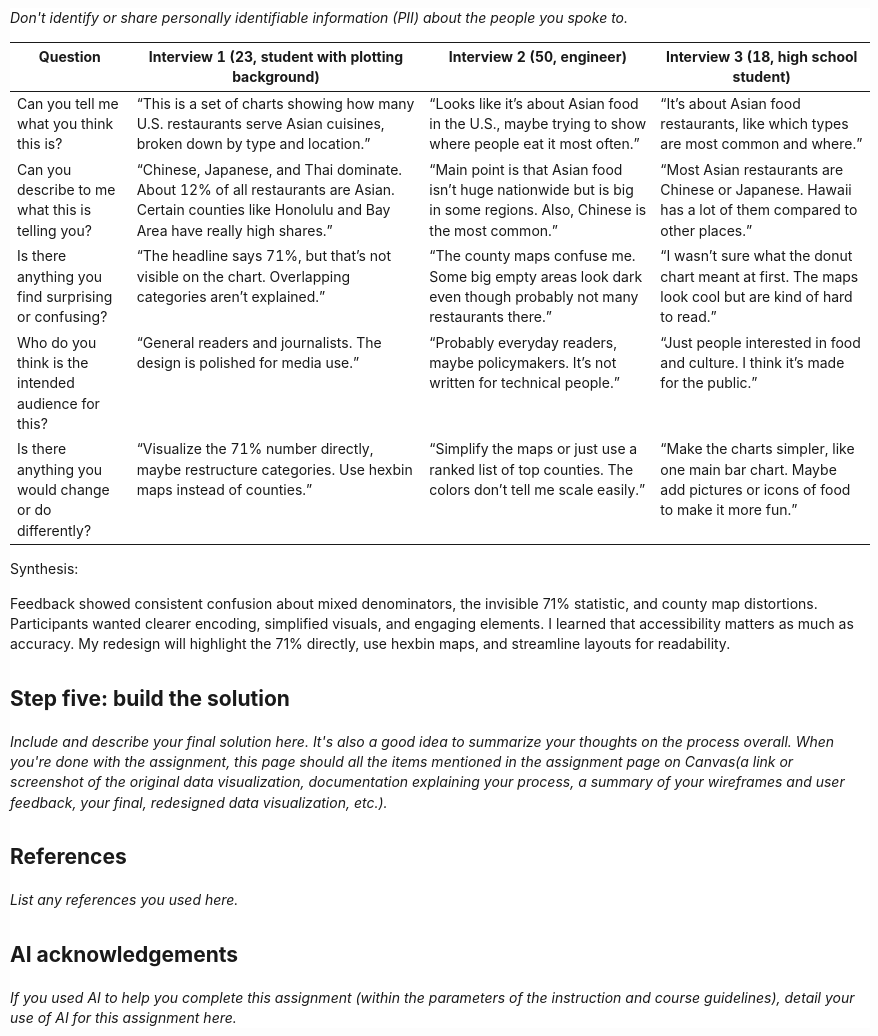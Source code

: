 _Don't identify or share personally identifiable information (PII) about the people you spoke to._


| Question                                              | Interview 1 (23, student with plotting background)                                                                                                   | Interview 2 (50, engineer)                                                                                          | Interview 3 (18, high school student)                                                                        |
| ----------------------------------------------------- | ---------------------------------------------------------------------------------------------------------------------------------------------------- | ------------------------------------------------------------------------------------------------------------------- | ------------------------------------------------------------------------------------------------------------ |
| Can you tell me what you think this is?               | “This is a set of charts showing how many U.S. restaurants serve Asian cuisines, broken down by type and location.”                                  | “Looks like it’s about Asian food in the U.S., maybe trying to show where people eat it most often.”                | “It’s about Asian food restaurants, like which types are most common and where.”                             |
| Can you describe to me what this is telling you?      | “Chinese, Japanese, and Thai dominate. About 12% of all restaurants are Asian. Certain counties like Honolulu and Bay Area have really high shares.” | “Main point is that Asian food isn’t huge nationwide but is big in some regions. Also, Chinese is the most common.” | “Most Asian restaurants are Chinese or Japanese. Hawaii has a lot of them compared to other places.”         |
| Is there anything you find surprising or confusing?   | “The headline says 71%, but that’s not visible on the chart. Overlapping categories aren’t explained.”                                               | “The county maps confuse me. Some big empty areas look dark even though probably not many restaurants there.”       | “I wasn’t sure what the donut chart meant at first. The maps look cool but are kind of hard to read.”        |
| Who do you think is the intended audience for this?   | “General readers and journalists. The design is polished for media use.”                                                                             | “Probably everyday readers, maybe policymakers. It’s not written for technical people.”                             | “Just people interested in food and culture. I think it’s made for the public.”                              |
| Is there anything you would change or do differently? | “Visualize the 71% number directly, maybe restructure categories. Use hexbin maps instead of counties.”                                              | “Simplify the maps or just use a ranked list of top counties. The colors don’t tell me scale easily.”               | “Make the charts simpler, like one main bar chart. Maybe add pictures or icons of food to make it more fun.” |


Synthesis: 

Feedback showed consistent confusion about mixed denominators, the invisible 71% statistic, and county map distortions. Participants wanted clearer encoding, simplified visuals, and engaging elements. I learned that accessibility matters as much as accuracy. My redesign will highlight the 71% directly, use hexbin maps, and streamline layouts for readability.

## Step five: build the solution

_Include and describe your final solution here. It's also a good idea to summarize your thoughts on the process overall. When you're done with the assignment, this page should all the items mentioned in the assignment page on Canvas(a link or screenshot of the original data visualization, documentation explaining your process, a summary of your wireframes and user feedback, your final, redesigned data visualization, etc.)._

## References
_List any references you used here._

## AI acknowledgements
_If you used AI to help you complete this assignment (within the parameters of the instruction and course guidelines), detail your use of AI for this assignment here._

